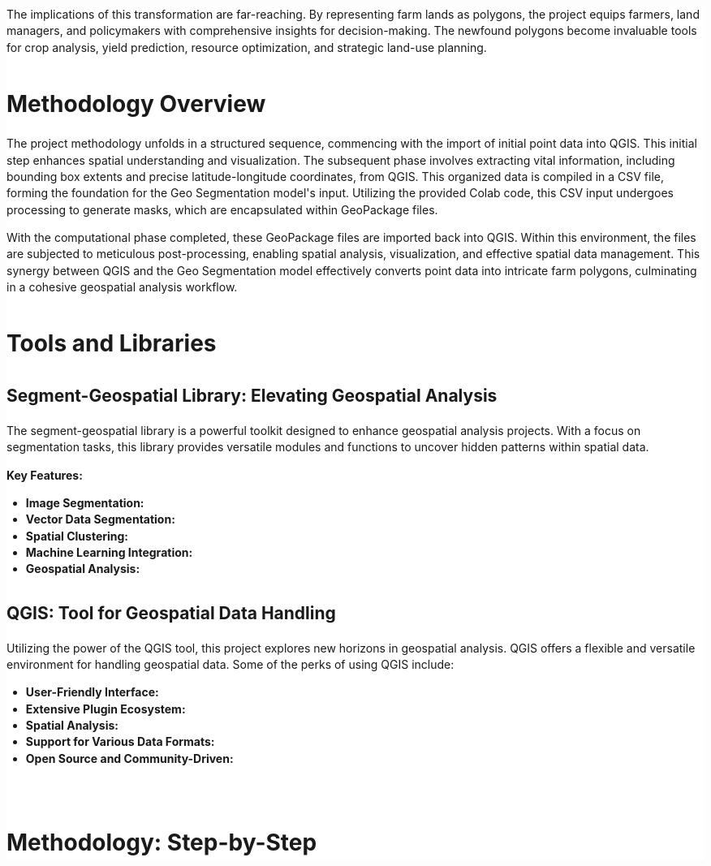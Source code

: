 The implications of this transformation are far-reaching. By representing farm lands as polygons, the project equips farmers, land managers, and policymakers with comprehensive insights for decision-making. The newfound polygons become invaluable tools for crop analysis, yield prediction, resource optimization, and strategic land-use planning.

# Methodology Overview
The project methodology unfolds in a structured sequence, commencing with the import of initial point data into QGIS. This initial step enhances spatial understanding and visualization. The subsequent phase involves extracting vital information, including bounding box extents and precise latitude-longitude coordinates, from QGIS. This organized data is compiled in a CSV file, forming the foundation for the Geo Segmentation model's input. Utilizing the provided Colab code, this CSV input undergoes processing to generate masks, which are encapsulated within GeoPackage files.

With the computational phase completed, these GeoPackage files are imported back into QGIS. Within this environment, the files are subjected to meticulous post-processing, enabling spatial analysis, visualization, and effective spatial data management. This synergy between QGIS and the Geo Segmentation model effectively converts point data into intricate farm polygons, culminating in a cohesive geospatial analysis workflow.

# Tools and Libraries
## Segment-Geospatial Library: **Elevating Geospatial Analysis**

The segment-geospatial library is a powerful toolkit designed to enhance geospatial analysis projects. With a focus on segmentation tasks, this library provides versatile modules and functions to uncover hidden patterns within spatial data.

**Key Features:**

- **Image Segmentation:** 
- **Vector Data Segmentation:** 
- **Spatial Clustering:**
- **Machine Learning Integration:** 
- **Geospatial Analysis:** 



## QGIS: Tool for Geospatial Data Handling

Utilizing the power of the QGIS tool, this project explores new horizons in geospatial analysis. QGIS offers a flexible and versatile environment for handling geospatial data. Some of the perks of using QGIS include:

- **User-Friendly Interface:**
- **Extensive Plugin Ecosystem:**
- **Spatial Analysis:** 
- **Support for Various Data Formats:**
- **Open Source and Community-Driven:**

<br/>

# Methodology: Step-by-Step
